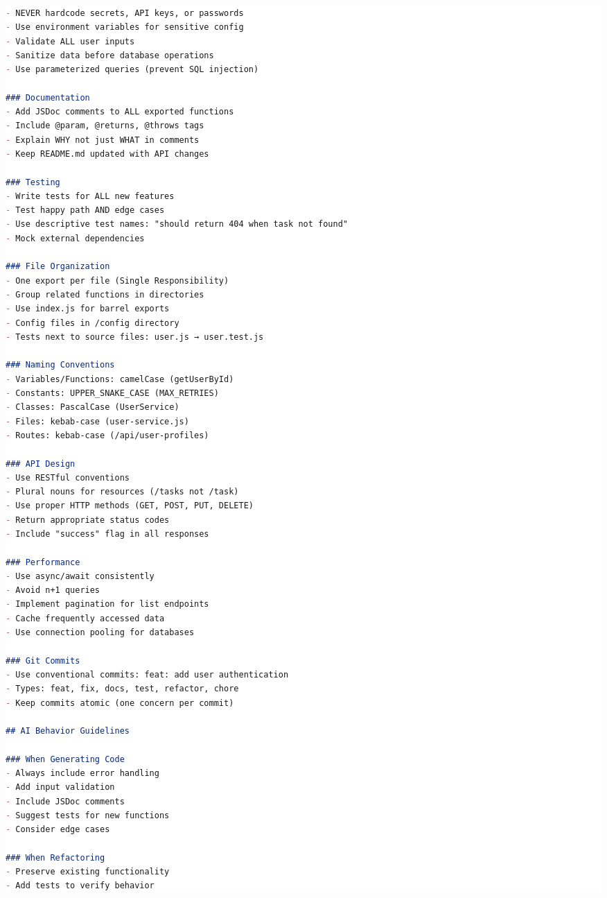 ```markdown
- NEVER hardcode secrets, API keys, or passwords
- Use environment variables for sensitive config
- Validate ALL user inputs
- Sanitize data before database operations
- Use parameterized queries (prevent SQL injection)

### Documentation
- Add JSDoc comments to ALL exported functions
- Include @param, @returns, @throws tags
- Explain WHY not just WHAT in comments
- Keep README.md updated with API changes

### Testing
- Write tests for ALL new features
- Test happy path AND edge cases
- Use descriptive test names: "should return 404 when task not found"
- Mock external dependencies

### File Organization
- One export per file (Single Responsibility)
- Group related functions in directories
- Use index.js for barrel exports
- Config files in /config directory
- Tests next to source files: user.js → user.test.js

### Naming Conventions
- Variables/Functions: camelCase (getUserById)
- Constants: UPPER_SNAKE_CASE (MAX_RETRIES)
- Classes: PascalCase (UserService)
- Files: kebab-case (user-service.js)
- Routes: kebab-case (/api/user-profiles)

### API Design
- Use RESTful conventions
- Plural nouns for resources (/tasks not /task)
- Use proper HTTP methods (GET, POST, PUT, DELETE)
- Return appropriate status codes
- Include "success" flag in all responses

### Performance
- Use async/await consistently
- Avoid n+1 queries
- Implement pagination for list endpoints
- Cache frequently accessed data
- Use connection pooling for databases

### Git Commits
- Use conventional commits: feat: add user authentication
- Types: feat, fix, docs, test, refactor, chore
- Keep commits atomic (one concern per commit)

## AI Behavior Guidelines

### When Generating Code
- Always include error handling
- Add input validation
- Include JSDoc comments
- Suggest tests for new functions
- Consider edge cases

### When Refactoring
- Preserve existing functionality
- Add tests to verify behavior
```